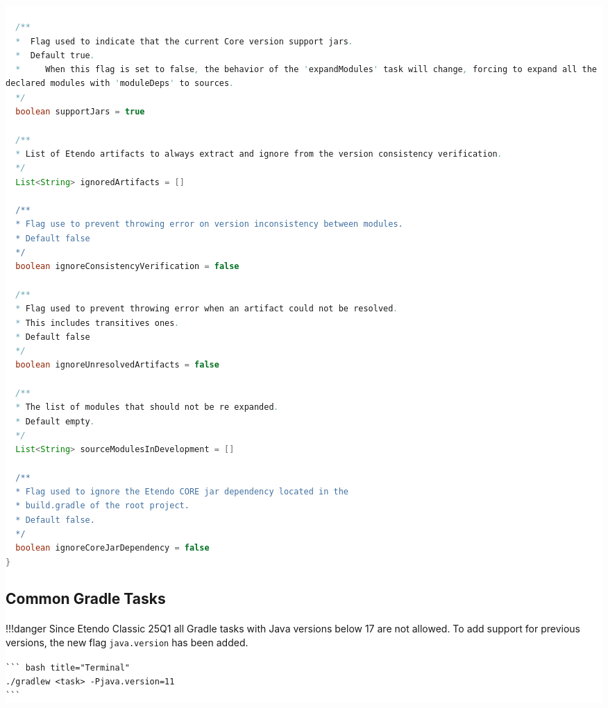 ```groovy title="build.gradle"

  /**
  *  Flag used to indicate that the current Core version support jars.
  *  Default true.
  * 	When this flag is set to false, the behavior of the 'expandModules' task will change, forcing to expand all the declared modules with 'moduleDeps' to sources.
  */
  boolean supportJars = true

  /**
  * List of Etendo artifacts to always extract and ignore from the version consistency verification.
  */
  List<String> ignoredArtifacts = []

  /**
  * Flag use to prevent throwing error on version inconsistency between modules.
  * Default false
  */
  boolean ignoreConsistencyVerification = false

  /**
  * Flag used to prevent throwing error when an artifact could not be resolved.
  * This includes transitives ones.
  * Default false
  */
  boolean ignoreUnresolvedArtifacts = false

  /**
  * The list of modules that should not be re expanded.
  * Default empty.
  */
  List<String> sourceModulesInDevelopment = []

  /**
  * Flag used to ignore the Etendo CORE jar dependency located in the
  * build.gradle of the root project.
  * Default false.
  */
  boolean ignoreCoreJarDependency = false
}

```

## Common Gradle Tasks

!!!danger
    Since Etendo Classic 25Q1 all Gradle tasks with Java versions below 17 are not allowed. To add support for previous versions, the new flag `java.version` has been added.

    ``` bash title="Terminal"
    ./gradlew <task> -Pjava.version=11
    ```
